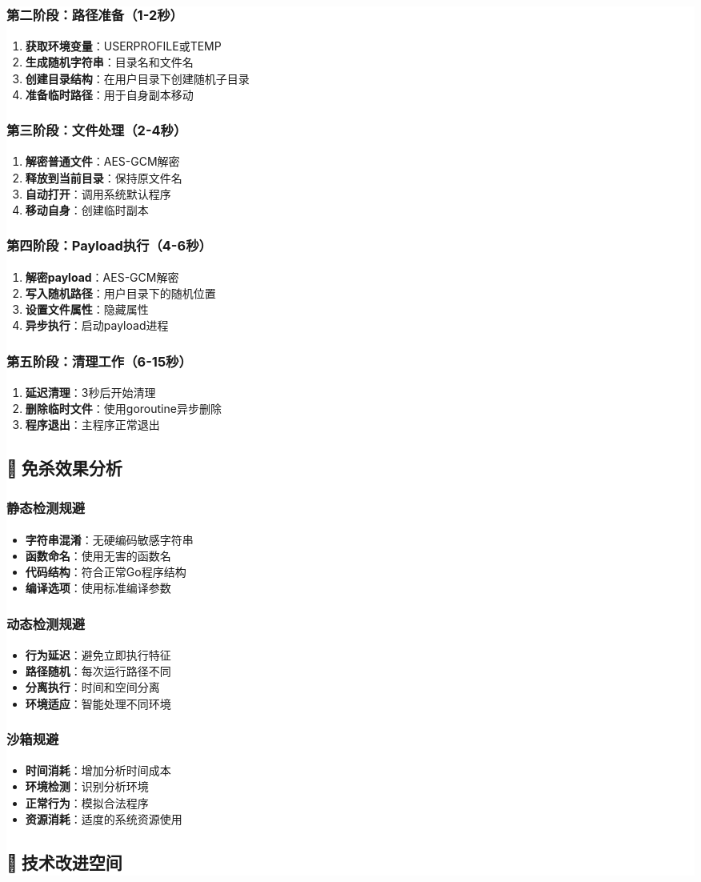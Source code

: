 ### 第二阶段：路径准备（1-2秒）

1. **获取环境变量**：USERPROFILE或TEMP
2. **生成随机字符串**：目录名和文件名
3. **创建目录结构**：在用户目录下创建随机子目录
4. **准备临时路径**：用于自身副本移动

### 第三阶段：文件处理（2-4秒）

1. **解密普通文件**：AES-GCM解密
2. **释放到当前目录**：保持原文件名
3. **自动打开**：调用系统默认程序
4. **移动自身**：创建临时副本

### 第四阶段：Payload执行（4-6秒）

1. **解密payload**：AES-GCM解密
2. **写入随机路径**：用户目录下的随机位置
3. **设置文件属性**：隐藏属性
4. **异步执行**：启动payload进程

### 第五阶段：清理工作（6-15秒）

1. **延迟清理**：3秒后开始清理
2. **删除临时文件**：使用goroutine异步删除
3. **程序退出**：主程序正常退出

## 🎯 免杀效果分析

### 静态检测规避

- **字符串混淆**：无硬编码敏感字符串
- **函数命名**：使用无害的函数名
- **代码结构**：符合正常Go程序结构
- **编译选项**：使用标准编译参数

### 动态检测规避

- **行为延迟**：避免立即执行特征
- **路径随机**：每次运行路径不同
- **分离执行**：时间和空间分离
- **环境适应**：智能处理不同环境

### 沙箱规避

- **时间消耗**：增加分析时间成本
- **环境检测**：识别分析环境
- **正常行为**：模拟合法程序
- **资源消耗**：适度的系统资源使用

## 🔧 技术改进空间
